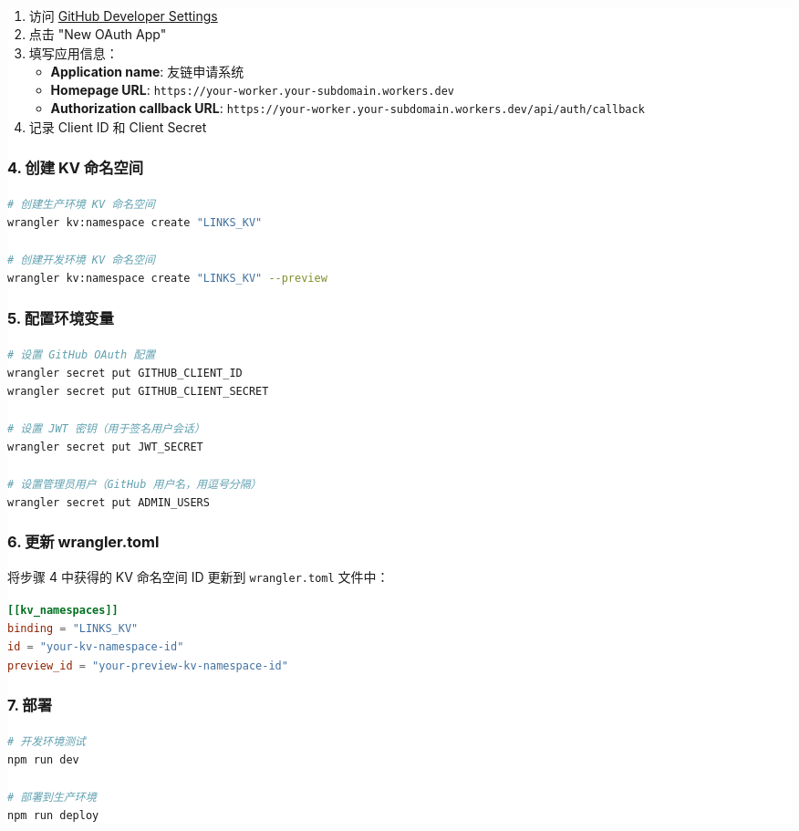 1. 访问 [GitHub Developer Settings](https://github.com/settings/developers)
2. 点击 "New OAuth App"
3. 填写应用信息：
   - **Application name**: 友链申请系统
   - **Homepage URL**: `https://your-worker.your-subdomain.workers.dev`
   - **Authorization callback URL**: `https://your-worker.your-subdomain.workers.dev/api/auth/callback`
4. 记录 Client ID 和 Client Secret

### 4. 创建 KV 命名空间

```bash
# 创建生产环境 KV 命名空间
wrangler kv:namespace create "LINKS_KV"

# 创建开发环境 KV 命名空间
wrangler kv:namespace create "LINKS_KV" --preview
```

### 5. 配置环境变量

```bash
# 设置 GitHub OAuth 配置
wrangler secret put GITHUB_CLIENT_ID
wrangler secret put GITHUB_CLIENT_SECRET

# 设置 JWT 密钥（用于签名用户会话）
wrangler secret put JWT_SECRET

# 设置管理员用户（GitHub 用户名，用逗号分隔）
wrangler secret put ADMIN_USERS
```

### 6. 更新 wrangler.toml

将步骤 4 中获得的 KV 命名空间 ID 更新到 `wrangler.toml` 文件中：

```toml
[[kv_namespaces]]
binding = "LINKS_KV"
id = "your-kv-namespace-id"
preview_id = "your-preview-kv-namespace-id"
```

### 7. 部署

```bash
# 开发环境测试
npm run dev

# 部署到生产环境
npm run deploy
```
